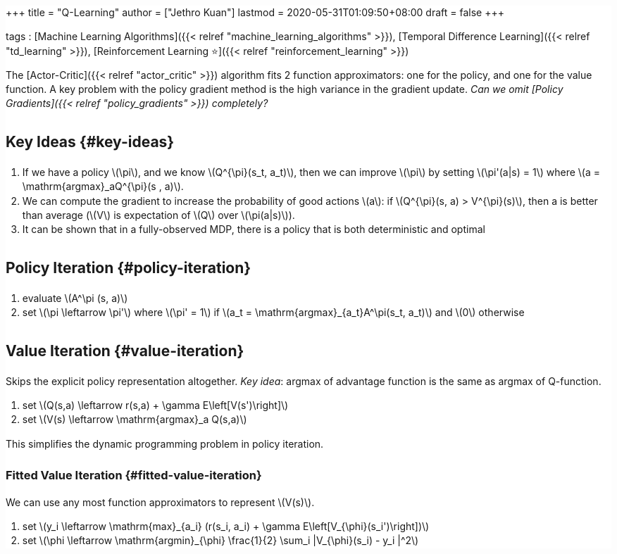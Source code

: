 +++
title = "Q-Learning"
author = ["Jethro Kuan"]
lastmod = 2020-05-31T01:09:50+08:00
draft = false
+++

tags
: [Machine Learning Algorithms]({{< relref "machine_learning_algorithms" >}}), [Temporal Difference Learning]({{< relref "td_learning" >}}), [Reinforcement Learning ⭐]({{< relref "reinforcement_learning" >}})

The [Actor-Critic]({{< relref "actor_critic" >}}) algorithm fits 2 function approximators: one for the
policy, and one for the value function. A key problem with the policy
gradient method is the high variance in the gradient update. _Can we
omit [Policy Gradients]({{< relref "policy_gradients" >}}) completely?_

## Key Ideas {#key-ideas}

1.  If we have a policy \\(\pi\\), and we know \\(Q^{\pi}(s_t, a_t)\\), then we
    can improve \\(\pi\\) by setting \\(\pi'(a|s) = 1\\) where \\(a =
    \mathrm{argmax}\_aQ^{\pi}(s , a)\\).
2.  We can compute the gradient to increase the probability of good
    actions \\(a\\): if \\(Q^{\pi}(s, a) > V^{\pi}(s)\\), then a is better than
    average (\\(V\\) is expectation of \\(Q\\) over \\(\pi(a|s)\\)).
3.  It can be shown that in a fully-observed MDP, there is a policy
    that is both deterministic and optimal

## Policy Iteration {#policy-iteration}

1.  evaluate \\(A^\pi (s, a)\\)
2.  set \\(\pi \leftarrow \pi'\\) where \\(\pi' = 1\\) if \\(a_t =
    \mathrm{argmax}\_{a_t}A^\pi(s_t, a_t)\\) and \\(0\\) otherwise

## Value Iteration {#value-iteration}

Skips the explicit policy representation altogether. _Key idea_:
argmax of advantage function is the same as argmax of Q-function.

1.  set \\(Q(s,a) \leftarrow r(s,a) + \gamma E\left[V(s')\right]\\)
2.  set \\(V(s) \leftarrow \mathrm{argmax}\_a Q(s,a)\\)

This simplifies the dynamic programming problem in policy iteration.

### Fitted Value Iteration {#fitted-value-iteration}

We can use any most function approximators to represent \\(V(s)\\).

1.  set \\(y_i \leftarrow \mathrm{max}\_{a_i} (r(s_i, a_i) + \gamma E\left[V\_{\phi}(s\_i')\right])\\)
2.  set \\(\phi \leftarrow \mathrm{argmin}\_{\phi} \frac{1}{2}
    \sum_i |V\_{\phi}(s_i) - y_i |^2\\)

